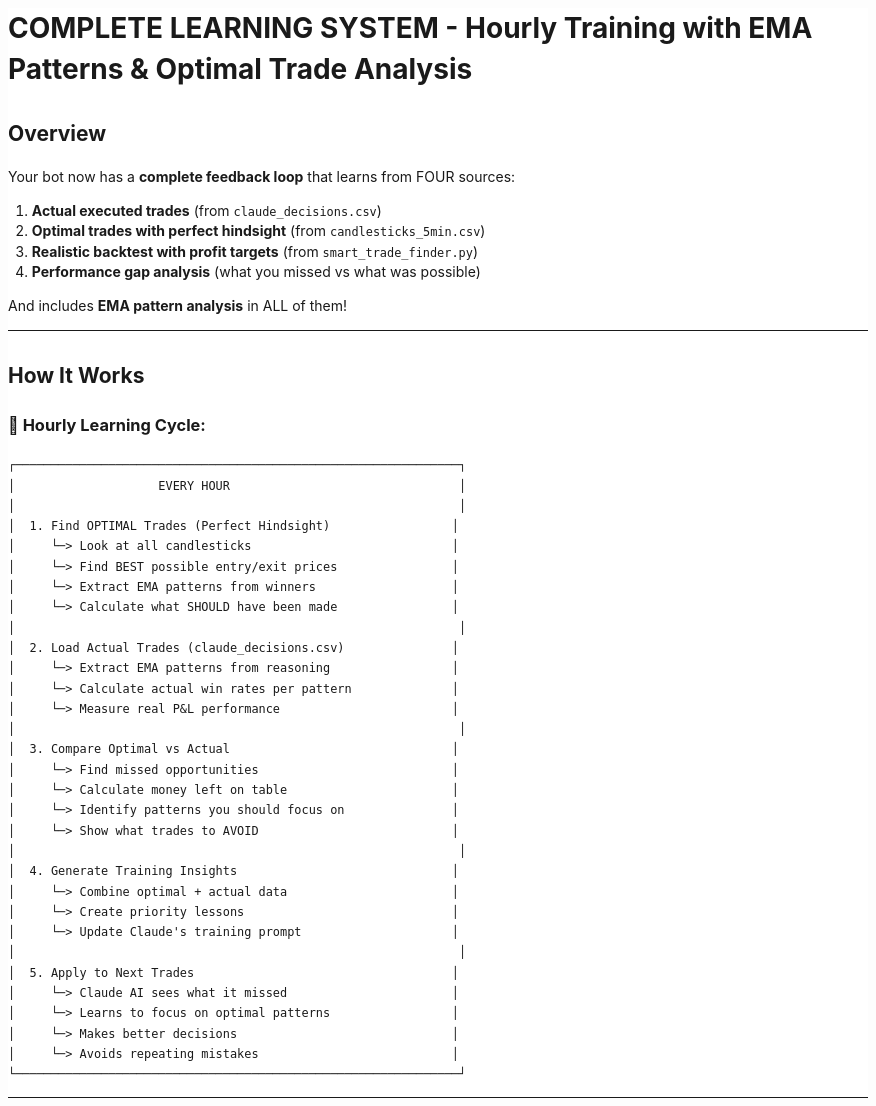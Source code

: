 # COMPLETE LEARNING SYSTEM - Hourly Training with EMA Patterns & Optimal Trade Analysis

## Overview

Your bot now has a **complete feedback loop** that learns from FOUR sources:
1. **Actual executed trades** (from `claude_decisions.csv`)
2. **Optimal trades with perfect hindsight** (from `candlesticks_5min.csv`)
3. **Realistic backtest with profit targets** (from `smart_trade_finder.py`)
4. **Performance gap analysis** (what you missed vs what was possible)

And includes **EMA pattern analysis** in ALL of them!

---

## How It Works

### 🔄 **Hourly Learning Cycle:**

```
┌──────────────────────────────────────────────────────────────┐
│                    EVERY HOUR                                │
│                                                              │
│  1. Find OPTIMAL Trades (Perfect Hindsight)                 │
│     └─> Look at all candlesticks                            │
│     └─> Find BEST possible entry/exit prices                │
│     └─> Extract EMA patterns from winners                   │
│     └─> Calculate what SHOULD have been made                │
│                                                              │
│  2. Load Actual Trades (claude_decisions.csv)               │
│     └─> Extract EMA patterns from reasoning                 │
│     └─> Calculate actual win rates per pattern              │
│     └─> Measure real P&L performance                        │
│                                                              │
│  3. Compare Optimal vs Actual                               │
│     └─> Find missed opportunities                           │
│     └─> Calculate money left on table                       │
│     └─> Identify patterns you should focus on               │
│     └─> Show what trades to AVOID                           │
│                                                              │
│  4. Generate Training Insights                              │
│     └─> Combine optimal + actual data                       │
│     └─> Create priority lessons                             │
│     └─> Update Claude's training prompt                     │
│                                                              │
│  5. Apply to Next Trades                                    │
│     └─> Claude AI sees what it missed                       │
│     └─> Learns to focus on optimal patterns                 │
│     └─> Makes better decisions                              │
│     └─> Avoids repeating mistakes                           │
└──────────────────────────────────────────────────────────────┘
```

---
